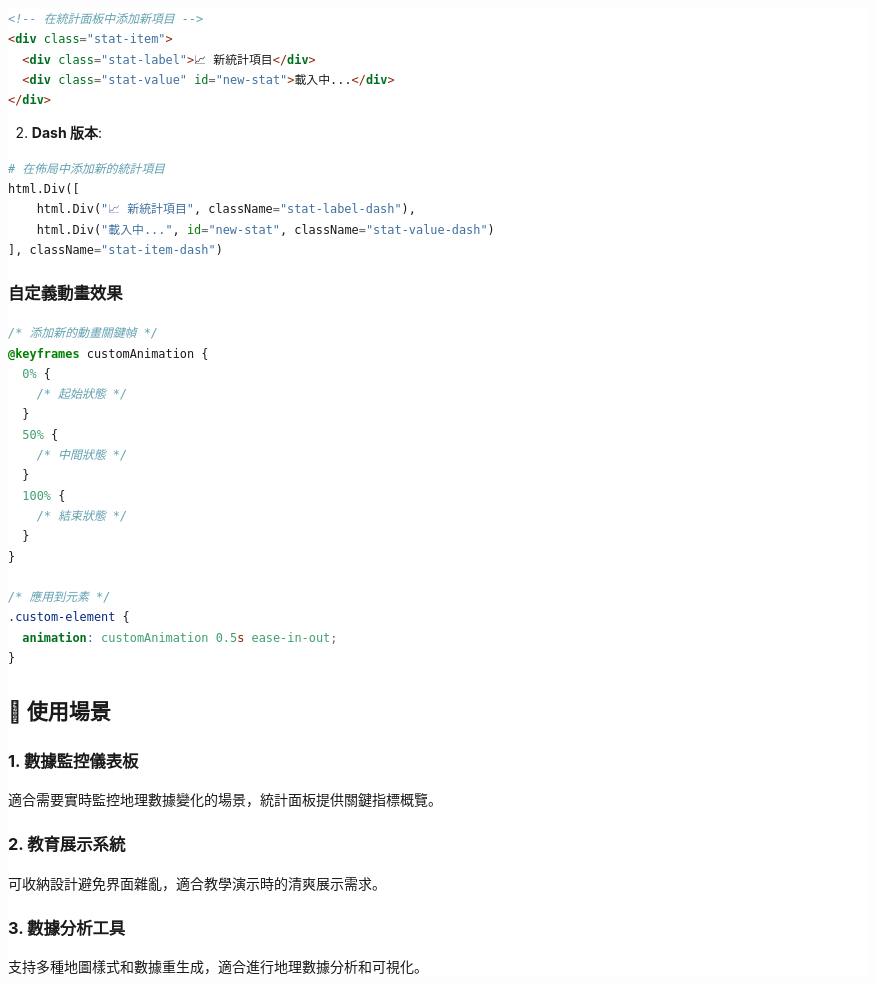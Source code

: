 ```html
<!-- 在統計面板中添加新項目 -->
<div class="stat-item">
  <div class="stat-label">📈 新統計項目</div>
  <div class="stat-value" id="new-stat">載入中...</div>
</div>
```

2. **Dash 版本**:

```python
# 在佈局中添加新的統計項目
html.Div([
    html.Div("📈 新統計項目", className="stat-label-dash"),
    html.Div("載入中...", id="new-stat", className="stat-value-dash")
], className="stat-item-dash")
```

### 自定義動畫效果

```css
/* 添加新的動畫關鍵幀 */
@keyframes customAnimation {
  0% {
    /* 起始狀態 */
  }
  50% {
    /* 中間狀態 */
  }
  100% {
    /* 結束狀態 */
  }
}

/* 應用到元素 */
.custom-element {
  animation: customAnimation 0.5s ease-in-out;
}
```

## 🎯 使用場景

### 1. 數據監控儀表板

適合需要實時監控地理數據變化的場景，統計面板提供關鍵指標概覽。

### 2. 教育展示系統

可收納設計避免界面雜亂，適合教學演示時的清爽展示需求。

### 3. 數據分析工具

支持多種地圖樣式和數據重生成，適合進行地理數據分析和可視化。

